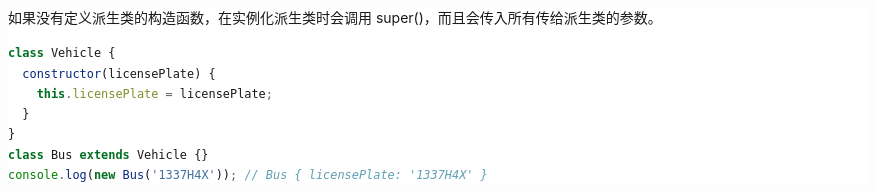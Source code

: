 



如果没有定义派生类的构造函数，在实例化派生类时会调用 super()，而且会传入所有传给派生类的参数。

```javascript
class Vehicle {
  constructor(licensePlate) {
    this.licensePlate = licensePlate;
  }
}
class Bus extends Vehicle {}
console.log(new Bus('1337H4X')); // Bus { licensePlate: '1337H4X' }

```

